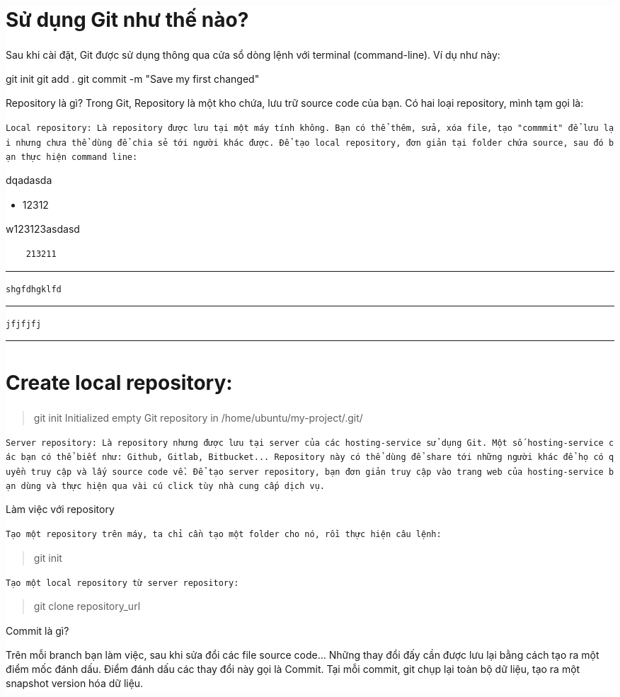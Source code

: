 # Sử dụng Git như thế nào?
Sau khi cài đặt, Git được sử dụng thông qua cửa sổ dòng lệnh với terminal (command-line). 
Ví dụ như này:

git init
git add .
git commit -m "Save my first changed"


Repository là gì?
Trong Git, Repository là một kho chứa, lưu trữ source code của bạn. 
Có hai loại repository, mình tạm gọi là:

    Local repository: Là repository được lưu tại một máy tính không. Bạn có thể thêm, sửa, xóa file, tạo "commmit" để lưu lại nhưng chưa thể dùng để chia sẻ tới người khác được. Để tạo local repository, đơn giản tại folder chứa source, sau đó bạn thực hiện command line:


dqadasda
- 12312
    
w123123asdasd

        213211
---
    shgfdhgklfd

---
    jfjfjfj
---

# Create local repository:
> git init
> Initialized empty Git repository in /home/ubuntu/my-project/.git/

    Server repository: Là repository nhưng được lưu tại server của các hosting-service sử dụng Git. Một số hosting-service các bạn có thể biết như: Github, Gitlab, Bitbucket... Repository này có thể dùng để share tới những người khác để họ có quyền truy cập và lấy source code về. Để tạo server repository, bạn đơn giản truy cập vào trang web của hosting-service bạn dùng và thực hiện qua vài cú click tùy nhà cung cấp dịch vụ.

Làm việc với repository

    Tạo một repository trên máy, ta chỉ cần tạo một folder cho nó, rồi thực hiện câu lệnh:

> git init

    Tạo một local repository từ server repository:

> git clone repository_url

Commit là gì?

Trên mỗi branch bạn làm việc, sau khi sửa đổi các file source code... 
Những thay đổi đấy cần được lưu lại bằng cách tạo ra một điểm mốc đánh dấu. 
Điểm đánh dấu các thay đổi này gọi là Commit. 
Tại mỗi commit, git chụp lại toàn bộ dữ liệu, tạo ra một snapshot version hóa dữ liệu.
